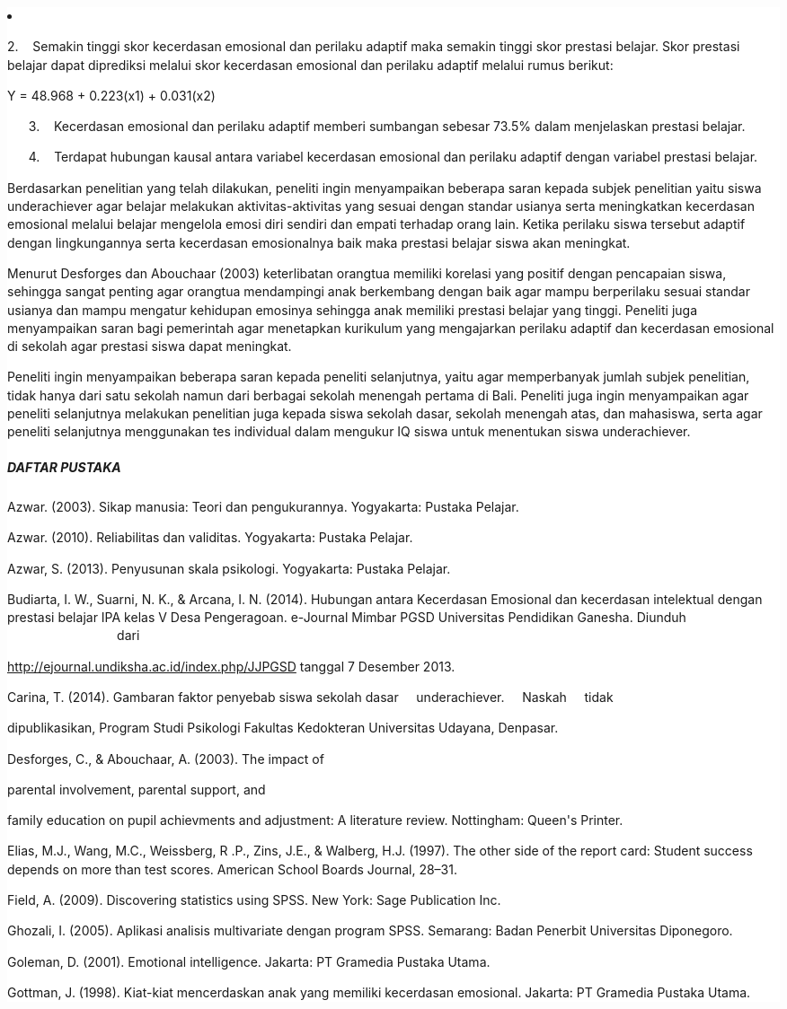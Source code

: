 <li>
<p><span class="font6">2. &nbsp;&nbsp;&nbsp;Semakin tinggi skor kecerdasan emosional dan perilaku adaptif maka semakin tinggi skor prestasi belajar. Skor prestasi belajar dapat diprediksi melalui skor kecerdasan emosional dan perilaku adaptif melalui rumus berikut:</span></p></li></ul>
<p><span class="font6">Y = 48.968 + 0.223(x1) + 0.031(x2)</span></p>
<ul style="list-style:none;"><li>
<p><span class="font6">3. &nbsp;&nbsp;&nbsp;Kecerdasan emosional dan perilaku adaptif memberi sumbangan sebesar 73.5% dalam menjelaskan prestasi belajar.</span></p></li>
<li>
<p><span class="font6">4. &nbsp;&nbsp;&nbsp;Terdapat hubungan kausal antara variabel kecerdasan emosional dan perilaku adaptif dengan variabel prestasi belajar.</span></p></li></ul>
<p><span class="font6">Berdasarkan penelitian yang telah dilakukan, peneliti ingin menyampaikan beberapa saran kepada subjek penelitian yaitu siswa underachiever agar belajar melakukan aktivitas-aktivitas yang sesuai dengan standar usianya serta meningkatkan kecerdasan emosional melalui belajar mengelola emosi diri sendiri dan empati terhadap orang lain. Ketika perilaku siswa tersebut adaptif dengan lingkungannya serta kecerdasan emosionalnya baik maka prestasi belajar siswa akan meningkat.</span></p>
<p><span class="font6">Menurut Desforges dan Abouchaar (2003) keterlibatan orangtua memiliki korelasi yang positif dengan pencapaian siswa, sehingga sangat penting agar orangtua mendampingi anak berkembang dengan baik agar mampu berperilaku sesuai standar usianya dan mampu mengatur kehidupan emosinya sehingga anak memiliki prestasi belajar yang tinggi. Peneliti juga menyampaikan saran bagi pemerintah agar menetapkan kurikulum yang mengajarkan perilaku adaptif dan kecerdasan emosional di sekolah agar prestasi siswa dapat meningkat.</span></p>
<p><span class="font6">Peneliti ingin menyampaikan beberapa saran kepada peneliti selanjutnya, yaitu agar memperbanyak jumlah subjek penelitian, tidak hanya dari satu sekolah namun dari berbagai sekolah menengah pertama di Bali. Peneliti juga ingin menyampaikan agar peneliti selanjutnya melakukan penelitian juga kepada siswa sekolah dasar, sekolah menengah atas, dan mahasiswa, serta agar peneliti selanjutnya menggunakan tes individual dalam mengukur IQ siswa untuk menentukan siswa underachiever.</span></p>
<h5><a name="bookmark29"></a><span class="font6" style="font-weight:bold;"><a name="bookmark30"></a>DAFTAR PUSTAKA</span></h5>
<p><span class="font6">Azwar. (2003). Sikap manusia: Teori dan pengukurannya. Yogyakarta: Pustaka Pelajar.</span></p>
<p><span class="font6">Azwar. (2010). Reliabilitas dan validitas. Yogyakarta: Pustaka Pelajar.</span></p>
<p><span class="font6">Azwar, S. (2013). Penyusunan skala psikologi. Yogyakarta: Pustaka Pelajar.</span></p>
<p><span class="font6">Budiarta, I. W., Suarni, N. K., &amp;&nbsp;Arcana, I. N. (2014). Hubungan antara Kecerdasan Emosional dan kecerdasan intelektual dengan prestasi belajar IPA kelas V Desa Pengeragoan. e-Journal Mimbar PGSD Universitas Pendidikan Ganesha. Diunduh &nbsp;&nbsp;&nbsp;&nbsp;&nbsp;&nbsp;&nbsp;&nbsp;&nbsp;&nbsp;&nbsp;&nbsp;&nbsp;&nbsp;&nbsp;&nbsp;&nbsp;&nbsp;&nbsp;&nbsp;&nbsp;&nbsp;&nbsp;&nbsp;&nbsp;&nbsp;&nbsp;&nbsp;&nbsp;&nbsp;&nbsp;dari</span></p>
<p><a href="http://ejournal.undiksha.ac.id/index.php/JJPGSD"><span class="font6">http://ejournal.undiksha.ac.id/index.php/JJPGSD</span></a><span class="font6"> tanggal 7 Desember 2013.</span></p>
<p><span class="font6">Carina, T. (2014). Gambaran faktor penyebab siswa sekolah dasar &nbsp;&nbsp;&nbsp;&nbsp;underachiever. &nbsp;&nbsp;&nbsp;&nbsp;Naskah &nbsp;&nbsp;&nbsp;&nbsp;tidak</span></p>
<p><span class="font6">dipublikasikan, Program Studi Psikologi Fakultas Kedokteran Universitas Udayana, Denpasar.</span></p>
<p><span class="font6">Desforges, C., &amp;&nbsp;Abouchaar, A. (2003). The impact of</span></p>
<p><span class="font6">parental involvement, parental support, and</span></p>
<p><span class="font6">family education on pupil achievments and adjustment: A literature review. Nottingham: Queen's Printer.</span></p>
<p><span class="font6">Elias, M.J., Wang, M.C., Weissberg, R .P., Zins, J.E., &amp;&nbsp;Walberg, H.J. (1997). The other side of the report card: Student success depends on more than test scores. American School Boards Journal, 28–31.</span></p>
<p><span class="font6">Field, A. (2009). Discovering statistics using SPSS. New York: Sage Publication Inc.</span></p>
<p><span class="font6">Ghozali, I. (2005). Aplikasi analisis multivariate dengan program SPSS. Semarang: Badan Penerbit Universitas Diponegoro.</span></p>
<p><span class="font6">Goleman, D. (2001). Emotional intelligence. Jakarta: PT Gramedia Pustaka Utama.</span></p>
<p><span class="font6">Gottman, J. (1998). Kiat-kiat mencerdaskan anak yang memiliki kecerdasan emosional. Jakarta: PT Gramedia Pustaka Utama.</span></p>